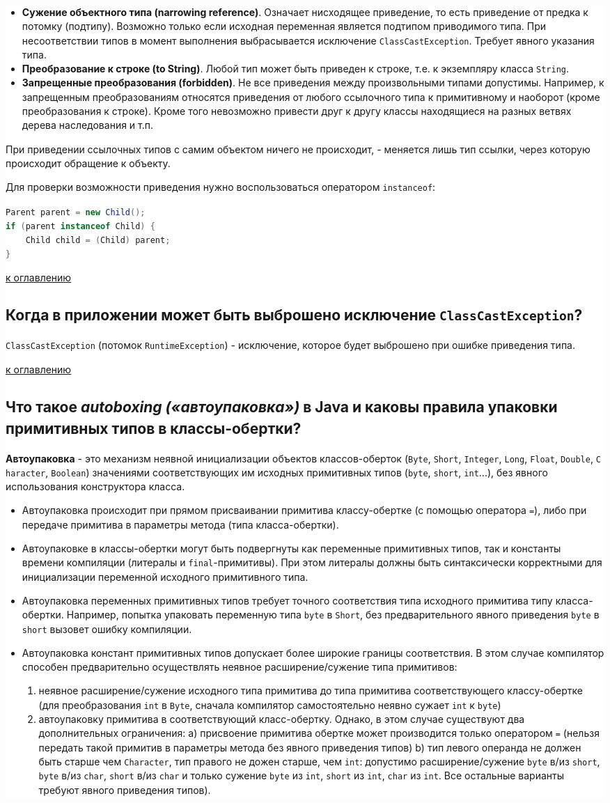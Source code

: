 + __Сужение объектного типа (narrowing reference)__. Означает нисходящее приведение, то есть приведение от предка к потомку (подтипу). Возможно только если исходная переменная является подтипом приводимого типа. При несоответствии типов в момент выполнения выбрасывается исключение `ClassCastException`. Требует явного указания типа.
+ __Преобразование к строке (to String)__. Любой тип может быть приведен к строке, т.е. к экземпляру класса `String`.
+ __Запрещенные преобразования (forbidden)__. Не все приведения между произвольными типами допустимы. Например, к запрещенным преобразованиям относятся приведения от любого ссылочного типа к примитивному и наоборот (кроме преобразования к строке). Кроме того невозможно привести друг к другу классы находящиеся на разных ветвях дерева наследования и т.п.

При приведении ссылочных типов с самим объектом ничего не происходит, - меняется лишь тип ссылки, через которую происходит обращение к объекту.

Для проверки возможности приведения нужно воспользоваться оператором `instanceof`:

```java
Parent parent = new Child();
if (parent instanceof Child) {
    Child child = (Child) parent;
}
```

[к оглавлению](#java-core)

## Когда в приложении может быть выброшено исключение `ClassCastException`?
`ClassCastException` (потомок `RuntimeException`) - исключение, которое будет выброшено при ошибке приведения типа.

[к оглавлению](#java-core)

## Что такое _autoboxing («автоупаковка»)_ в Java и каковы правила упаковки примитивных типов в классы-обертки?
__Автоупаковка__ - это механизм неявной инициализации объектов классов-оберток (`Byte`, `Short`, `Integer`, `Long`, `Float`, `Double`, `Character`, `Boolean`) значениями соответствующих им исходных примитивных типов (`byte`, `short`, `int`...), без явного использования конструктора класса. 

+ Автоупаковка происходит при прямом присваивании примитива классу-обертке (с помощью оператора `=`), либо при передаче примитива в параметры метода (типа класса-обертки). 

+ Автоупаковке в классы-обертки могут быть подвергнуты как переменные примитивных типов, так и константы времени компиляции (литералы и `final`-примитивы). При этом литералы должны быть синтаксически корректными для инициализации переменной исходного примитивного типа.

+ Автоупаковка переменных примитивных типов требует точного соответствия типа исходного примитива типу класса-обертки. Например, попытка упаковать переменную типа `byte` в `Short`, без предварительного явного приведения `byte` в `short` вызовет ошибку компиляции.

+ Автоупаковка констант примитивных типов допускает более широкие границы соответствия. В этом случае компилятор способен предварительно осуществлять неявное расширение/сужение типа примитивов:
    1) неявное расширение/сужение исходного типа примитива до типа примитива соответствующего классу-обертке (для преобразования `int` в `Byte`, сначала компилятор самостоятельно неявно сужает `int` к `byte`)
    2) автоупаковку примитива в соответствующий класс-обертку. Однако, в этом случае существуют два дополнительных ограничения:
        a) присвоение примитива обертке может производится только оператором `=` (нельзя передать такой примитив в параметры метода без явного приведения типов)
        b) тип левого операнда не должен быть старше чем `Character`, тип правого не дожен старше, чем `int`: допустимо расширение/сужение `byte` в/из `short`, `byte` в/из `char`, `short` в/из `char` и только сужение `byte` из `int`, `short` из `int`, `char` из `int`. Все остальные варианты требуют явного приведения типов).
